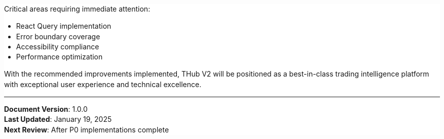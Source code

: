 Critical areas requiring immediate attention:
- React Query implementation
- Error boundary coverage
- Accessibility compliance
- Performance optimization

With the recommended improvements implemented, THub V2 will be positioned as a best-in-class trading intelligence platform with exceptional user experience and technical excellence.

---

**Document Version**: 1.0.0  
**Last Updated**: January 19, 2025  
**Next Review**: After P0 implementations complete